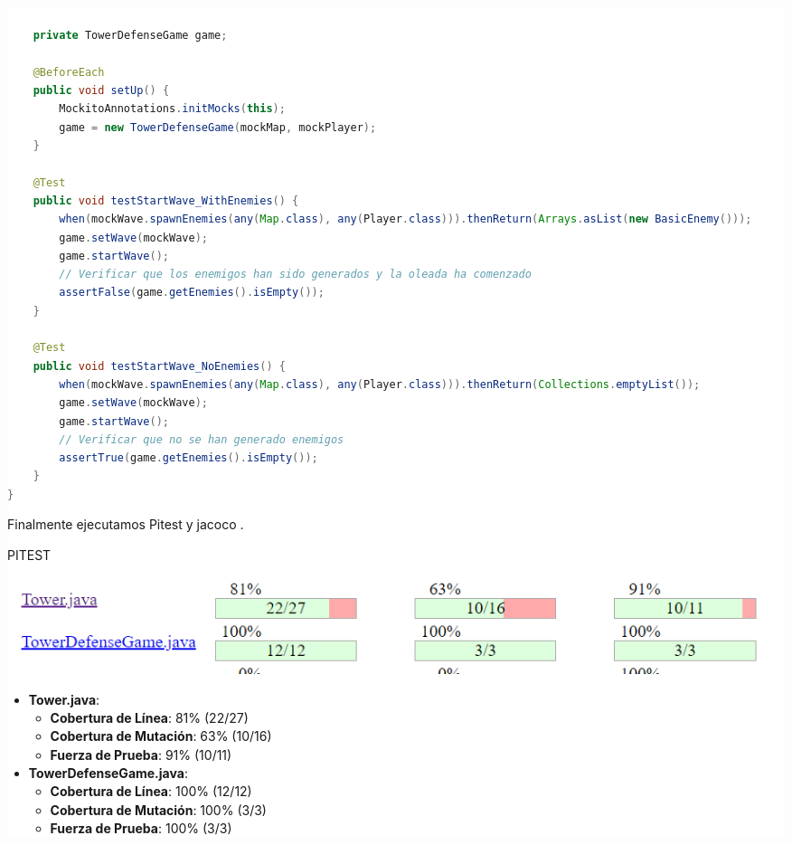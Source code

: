 ```java

    private TowerDefenseGame game;

    @BeforeEach
    public void setUp() {
        MockitoAnnotations.initMocks(this);
        game = new TowerDefenseGame(mockMap, mockPlayer);
    }

    @Test
    public void testStartWave_WithEnemies() {
        when(mockWave.spawnEnemies(any(Map.class), any(Player.class))).thenReturn(Arrays.asList(new BasicEnemy()));
        game.setWave(mockWave);
        game.startWave();
        // Verificar que los enemigos han sido generados y la oleada ha comenzado
        assertFalse(game.getEnemies().isEmpty());
    }

    @Test
    public void testStartWave_NoEnemies() {
        when(mockWave.spawnEnemies(any(Map.class), any(Player.class))).thenReturn(Collections.emptyList());
        game.setWave(mockWave);
        game.startWave();
        // Verificar que no se han generado enemigos
        assertTrue(game.getEnemies().isEmpty());
    }
}

```

Finalmente ejecutamos Pitest y jacoco . 

PITEST

![Untitled](images/Untitled%206.png)

- **Tower.java**:
    - **Cobertura de Línea**: 81% (22/27)
    - **Cobertura de Mutación**: 63% (10/16)
    - **Fuerza de Prueba**: 91% (10/11)
- **TowerDefenseGame.java**:
    - **Cobertura de Línea**: 100% (12/12)
    - **Cobertura de Mutación**: 100% (3/3)
    - **Fuerza de Prueba**: 100% (3/3)

